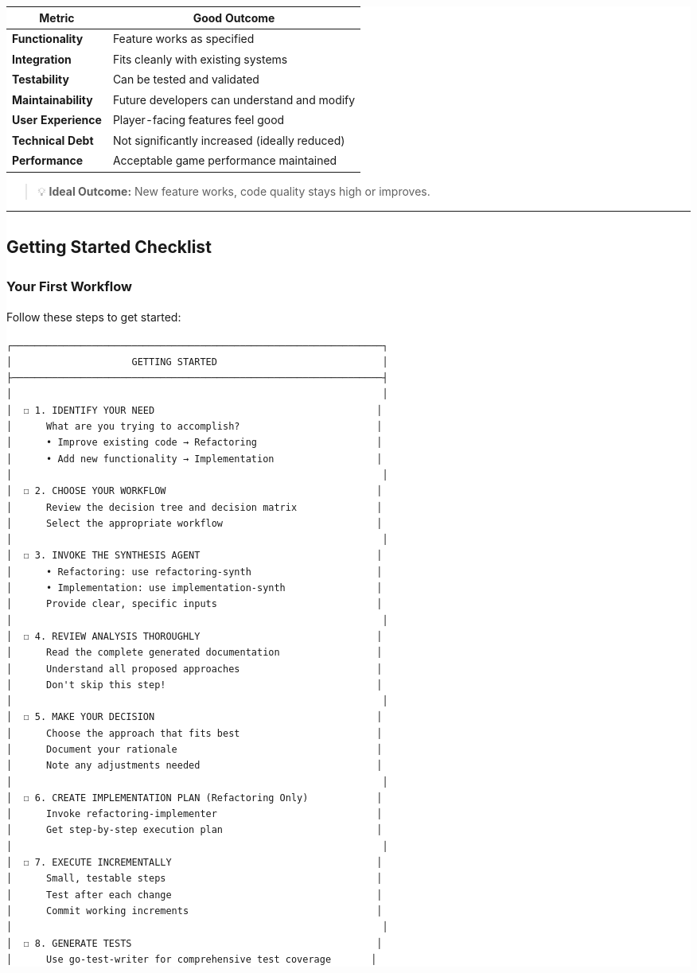 | **Metric** | **Good Outcome** |
|-----------|------------------|
| **Functionality** | Feature works as specified |
| **Integration** | Fits cleanly with existing systems |
| **Testability** | Can be tested and validated |
| **Maintainability** | Future developers can understand and modify |
| **User Experience** | Player-facing features feel good |
| **Technical Debt** | Not significantly increased (ideally reduced) |
| **Performance** | Acceptable game performance maintained |

> 💡 **Ideal Outcome:** New feature works, code quality stays high or improves.

---

## Getting Started Checklist

### Your First Workflow

Follow these steps to get started:

```
┌─────────────────────────────────────────────────────────────────┐
│                     GETTING STARTED                             │
├─────────────────────────────────────────────────────────────────┤
│                                                                 │
│  ☐ 1. IDENTIFY YOUR NEED                                       │
│      What are you trying to accomplish?                        │
│      • Improve existing code → Refactoring                     │
│      • Add new functionality → Implementation                  │
│                                                                 │
│  ☐ 2. CHOOSE YOUR WORKFLOW                                     │
│      Review the decision tree and decision matrix              │
│      Select the appropriate workflow                           │
│                                                                 │
│  ☐ 3. INVOKE THE SYNTHESIS AGENT                               │
│      • Refactoring: use refactoring-synth                      │
│      • Implementation: use implementation-synth                │
│      Provide clear, specific inputs                            │
│                                                                 │
│  ☐ 4. REVIEW ANALYSIS THOROUGHLY                               │
│      Read the complete generated documentation                 │
│      Understand all proposed approaches                        │
│      Don't skip this step!                                     │
│                                                                 │
│  ☐ 5. MAKE YOUR DECISION                                       │
│      Choose the approach that fits best                        │
│      Document your rationale                                   │
│      Note any adjustments needed                               │
│                                                                 │
│  ☐ 6. CREATE IMPLEMENTATION PLAN (Refactoring Only)            │
│      Invoke refactoring-implementer                            │
│      Get step-by-step execution plan                           │
│                                                                 │
│  ☐ 7. EXECUTE INCREMENTALLY                                    │
│      Small, testable steps                                     │
│      Test after each change                                    │
│      Commit working increments                                 │
│                                                                 │
│  ☐ 8. GENERATE TESTS                                           │
│      Use go-test-writer for comprehensive test coverage       │
```